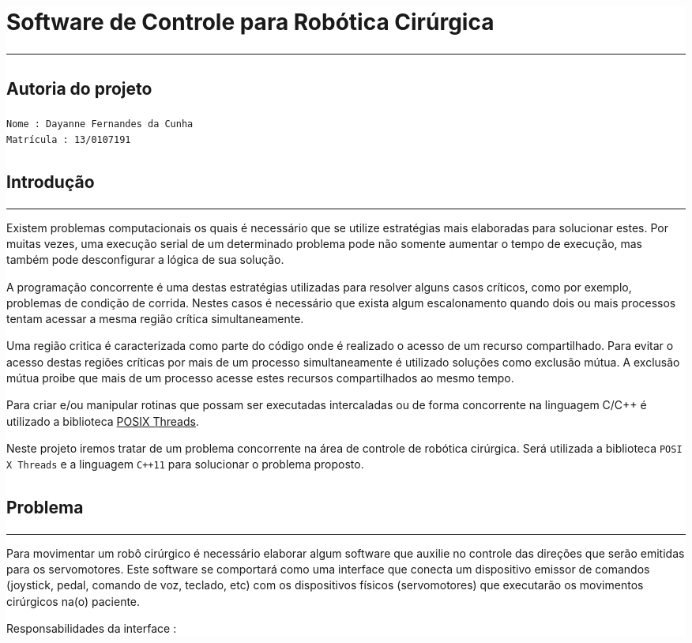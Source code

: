 # Software de Controle para Robótica Cirúrgica
----------------------------------------------

## Autoria do projeto

```
Nome : Dayanne Fernandes da Cunha
Matrícula : 13/0107191

```

## Introdução
-------------

Existem problemas computacionais os quais é necessário que se utilize
estratégias mais elaboradas para solucionar estes. Por muitas vezes,
uma execução serial de um determinado problema pode não somente aumentar o
tempo de execução, mas também pode desconfigurar a lógica de sua solução.

A programação concorrente é uma destas estratégias utilizadas para
resolver alguns casos críticos, como por exemplo, problemas de condição
de corrida. Nestes casos é necessário que exista algum escalonamento
quando dois ou mais processos tentam acessar a mesma região crítica
simultaneamente.

Uma região critica é caracterizada como parte do código onde é realizado
o acesso de um recurso compartilhado. Para evitar o acesso destas regiões
críticas por mais de um processo simultaneamente é utilizado soluções como
exclusão mútua. A exclusão mútua proibe que mais de um processo acesse estes
recursos compartilhados ao mesmo tempo.

Para criar e/ou manipular rotinas que possam ser executadas intercaladas
ou de forma concorrente na linguagem C/C++ é utilizado a biblioteca
[POSIX Threads](https://computing.llnl.gov/tutorials/pthreads/).

Neste projeto iremos tratar de um problema concorrente na área de controle
de robótica cirúrgica. Será utilizada a biblioteca ``POSIX Threads`` e a
linguagem ``C++11`` para solucionar o problema proposto.

## Problema
-----------

Para movimentar um robô cirúrgico é necessário elaborar algum software que
auxilie no controle das direções que serão emitidas para os servomotores.
Este software se comportará como uma interface que conecta um dispositivo
emissor de comandos (joystick, pedal, comando de voz, teclado, etc) com
os dispositivos físicos (servomotores) que executarão os movimentos cirúrgicos
na(o) paciente.

Responsabilidades da interface :
